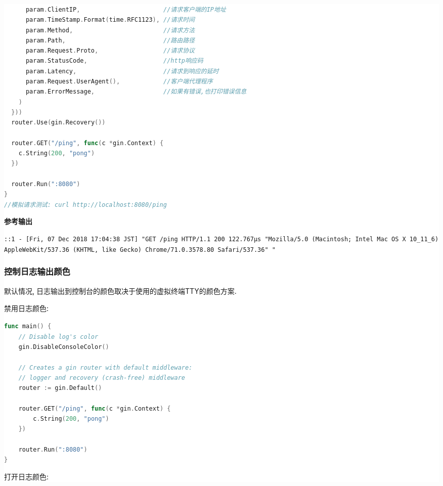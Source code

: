 ```go
      param.ClientIP,                       //请求客户端的IP地址
      param.TimeStamp.Format(time.RFC1123), //请求时间
      param.Method,                         //请求方法
      param.Path,                           //路由路径
      param.Request.Proto,                  //请求协议
      param.StatusCode,                     //http响应码
      param.Latency,                        //请求到响应的延时
      param.Request.UserAgent(),            //客户端代理程序
      param.ErrorMessage,                   //如果有错误,也打印错误信息
    )
  }))
  router.Use(gin.Recovery())
​
  router.GET("/ping", func(c *gin.Context) {
    c.String(200, "pong")
  })
​
  router.Run(":8080")
}
//模拟请求测试: curl http://localhost:8080/ping
```

**参考输出**

```
::1 - [Fri, 07 Dec 2018 17:04:38 JST] "GET /ping HTTP/1.1 200 122.767µs "Mozilla/5.0 (Macintosh; Intel Mac OS X 10_11_6) AppleWebKit/537.36 (KHTML, like Gecko) Chrome/71.0.3578.80 Safari/537.36" "
```

### 控制日志输出颜色 

默认情况, 日志输出到控制台的颜色取决于使用的虚拟终端TTY的颜色方案.

禁用日志颜色: 

```go
func main() {
    // Disable log's color
    gin.DisableConsoleColor()
    
    // Creates a gin router with default middleware:
    // logger and recovery (crash-free) middleware
    router := gin.Default()
    
    router.GET("/ping", func(c *gin.Context) {
        c.String(200, "pong")
    })
    
    router.Run(":8080")
}
```

打开日志颜色:


[go-assets]: https://github.com/jessevdk/go-assets